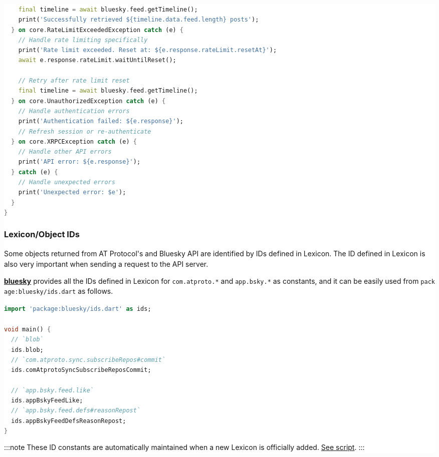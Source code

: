 ```dart
    final timeline = await bluesky.feed.getTimeline();
    print('Successfully retrieved ${timeline.data.feed.length} posts');
  } on core.RateLimitExceededException catch (e) {
    // Handle rate limiting specifically
    print('Rate limit exceeded. Reset at: ${e.response.rateLimit.resetAt}');
    await e.response.rateLimit.waitUntilReset();

    // Retry after rate limit reset
    final timeline = await bluesky.feed.getTimeline();
  } on core.UnauthorizedException catch (e) {
    // Handle authentication errors
    print('Authentication failed: ${e.response}');
    // Refresh session or re-authenticate
  } on core.XRPCException catch (e) {
    // Handle other API errors
    print('API error: ${e.response}');
  } catch (e) {
    // Handle unexpected errors
    print('Unexpected error: $e');
  }
}
```

### Lexicon/Object IDs

Some objects returned from AT Protocol's and Bluesky API are identified by IDs defined in Lexicon. The ID defined in Lexicon is also very important when sending a request to the API server.

**[bluesky](https://pub.dev/packages/bluesky)** provides all the IDs defined in Lexicon for `com.atproto.*` and `app.bsky.*` as constants, and it can be easily used from `package:bluesky/ids.dart` as follows.

```dart
import 'package:bluesky/ids.dart' as ids;

void main() {
  // `blob`
  ids.blob;
  // `com.atproto.sync.subscribeRepos#commit`
  ids.comAtprotoSyncSubscribeReposCommit;

  // `app.bsky.feed.like`
  ids.appBskyFeedLike;
  // `app.bsky.feed.defs#reasonRepost`
  ids.appBskyFeedDefsReasonRepost;
}
```

:::note
These ID constants are automatically maintained when a new Lexicon is officially added. [See script](https://github.com/myConsciousness/atproto.dart/blob/main/scripts/gen_lexicon_ids.dart).
:::
